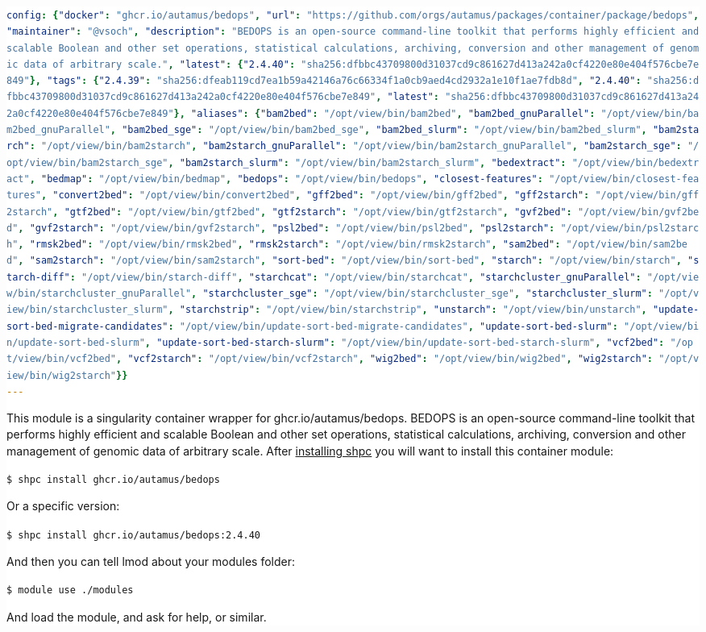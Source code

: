```yaml
config: {"docker": "ghcr.io/autamus/bedops", "url": "https://github.com/orgs/autamus/packages/container/package/bedops", "maintainer": "@vsoch", "description": "BEDOPS is an open-source command-line toolkit that performs highly efficient and scalable Boolean and other set operations, statistical calculations, archiving, conversion and other management of genomic data of arbitrary scale.", "latest": {"2.4.40": "sha256:dfbbc43709800d31037cd9c861627d413a242a0cf4220e80e404f576cbe7e849"}, "tags": {"2.4.39": "sha256:dfeab119cd7ea1b59a42146a76c66334f1a0cb9aed4cd2932a1e10f1ae7fdb8d", "2.4.40": "sha256:dfbbc43709800d31037cd9c861627d413a242a0cf4220e80e404f576cbe7e849", "latest": "sha256:dfbbc43709800d31037cd9c861627d413a242a0cf4220e80e404f576cbe7e849"}, "aliases": {"bam2bed": "/opt/view/bin/bam2bed", "bam2bed_gnuParallel": "/opt/view/bin/bam2bed_gnuParallel", "bam2bed_sge": "/opt/view/bin/bam2bed_sge", "bam2bed_slurm": "/opt/view/bin/bam2bed_slurm", "bam2starch": "/opt/view/bin/bam2starch", "bam2starch_gnuParallel": "/opt/view/bin/bam2starch_gnuParallel", "bam2starch_sge": "/opt/view/bin/bam2starch_sge", "bam2starch_slurm": "/opt/view/bin/bam2starch_slurm", "bedextract": "/opt/view/bin/bedextract", "bedmap": "/opt/view/bin/bedmap", "bedops": "/opt/view/bin/bedops", "closest-features": "/opt/view/bin/closest-features", "convert2bed": "/opt/view/bin/convert2bed", "gff2bed": "/opt/view/bin/gff2bed", "gff2starch": "/opt/view/bin/gff2starch", "gtf2bed": "/opt/view/bin/gtf2bed", "gtf2starch": "/opt/view/bin/gtf2starch", "gvf2bed": "/opt/view/bin/gvf2bed", "gvf2starch": "/opt/view/bin/gvf2starch", "psl2bed": "/opt/view/bin/psl2bed", "psl2starch": "/opt/view/bin/psl2starch", "rmsk2bed": "/opt/view/bin/rmsk2bed", "rmsk2starch": "/opt/view/bin/rmsk2starch", "sam2bed": "/opt/view/bin/sam2bed", "sam2starch": "/opt/view/bin/sam2starch", "sort-bed": "/opt/view/bin/sort-bed", "starch": "/opt/view/bin/starch", "starch-diff": "/opt/view/bin/starch-diff", "starchcat": "/opt/view/bin/starchcat", "starchcluster_gnuParallel": "/opt/view/bin/starchcluster_gnuParallel", "starchcluster_sge": "/opt/view/bin/starchcluster_sge", "starchcluster_slurm": "/opt/view/bin/starchcluster_slurm", "starchstrip": "/opt/view/bin/starchstrip", "unstarch": "/opt/view/bin/unstarch", "update-sort-bed-migrate-candidates": "/opt/view/bin/update-sort-bed-migrate-candidates", "update-sort-bed-slurm": "/opt/view/bin/update-sort-bed-slurm", "update-sort-bed-starch-slurm": "/opt/view/bin/update-sort-bed-starch-slurm", "vcf2bed": "/opt/view/bin/vcf2bed", "vcf2starch": "/opt/view/bin/vcf2starch", "wig2bed": "/opt/view/bin/wig2bed", "wig2starch": "/opt/view/bin/wig2starch"}}
---
```


This module is a singularity container wrapper for ghcr.io/autamus/bedops.
BEDOPS is an open-source command-line toolkit that performs highly efficient and scalable Boolean and other set operations, statistical calculations, archiving, conversion and other management of genomic data of arbitrary scale.
After [installing shpc](#install) you will want to install this container module:


```bash
$ shpc install ghcr.io/autamus/bedops
```

Or a specific version:

```bash
$ shpc install ghcr.io/autamus/bedops:2.4.40
```

And then you can tell lmod about your modules folder:

```bash
$ module use ./modules
```

And load the module, and ask for help, or similar.

